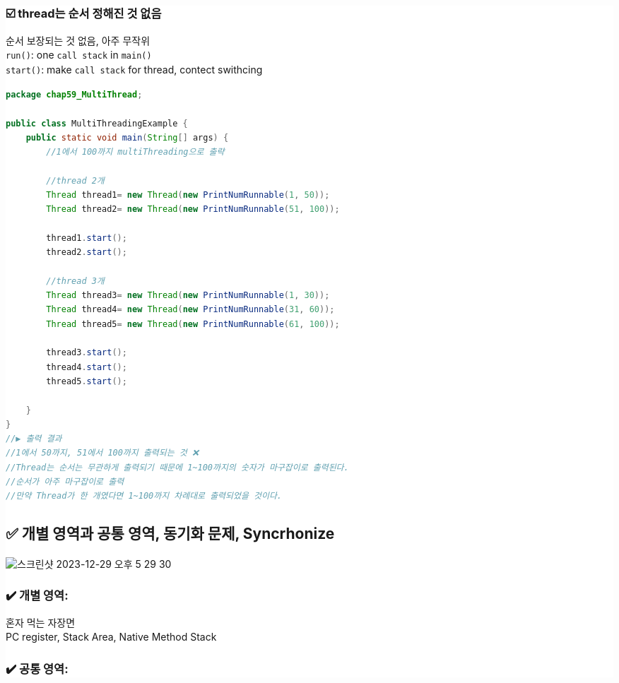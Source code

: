 ```java
```

### ☑️ thread는 순서 정해진 것 없음

순서 보장되는 것 없음, 아주 무작위 <br>
`run()`: one `call stack` in `main()` <br>
`start()`: make `call stack` for thread, contect swithcing <br>

```java
package chap59_MultiThread;

public class MultiThreadingExample {
    public static void main(String[] args) {
        //1에서 100까지 multiThreading으로 출략

        //thread 2개
        Thread thread1= new Thread(new PrintNumRunnable(1, 50));
        Thread thread2= new Thread(new PrintNumRunnable(51, 100));

        thread1.start();
        thread2.start();

        //thread 3개
        Thread thread3= new Thread(new PrintNumRunnable(1, 30));
        Thread thread4= new Thread(new PrintNumRunnable(31, 60));
        Thread thread5= new Thread(new PrintNumRunnable(61, 100));

        thread3.start();
        thread4.start();
        thread5.start();

    }
}
//▶️ 출력 결과
//1에서 50까지, 51에서 100까지 출력되는 것 ❌
//Thread는 순서는 무관하게 출력되기 때문에 1~100까지의 숫자가 마구잡이로 출력된다.
//순서가 아주 마구잡이로 출력
//만약 Thread가 한 개였다면 1~100까지 차례대로 출력되었을 것이다.

```

## ✅ 개별 영역과 공통 영역, 동기화 문제, Syncrhonize

<img width="343" alt="스크린샷 2023-12-29 오후 5 29 30" src="https://github.com/soheeparklee/portfolioWebsite_dreamcoding/assets/97790983/92aad43e-c838-4e09-b00e-26ea3b025f2f">

### ✔️ 개별 영역:

혼자 먹는 자장면 <br>
PC register, Stack Area, Native Method Stack <br>

### ✔️ 공통 영역:
